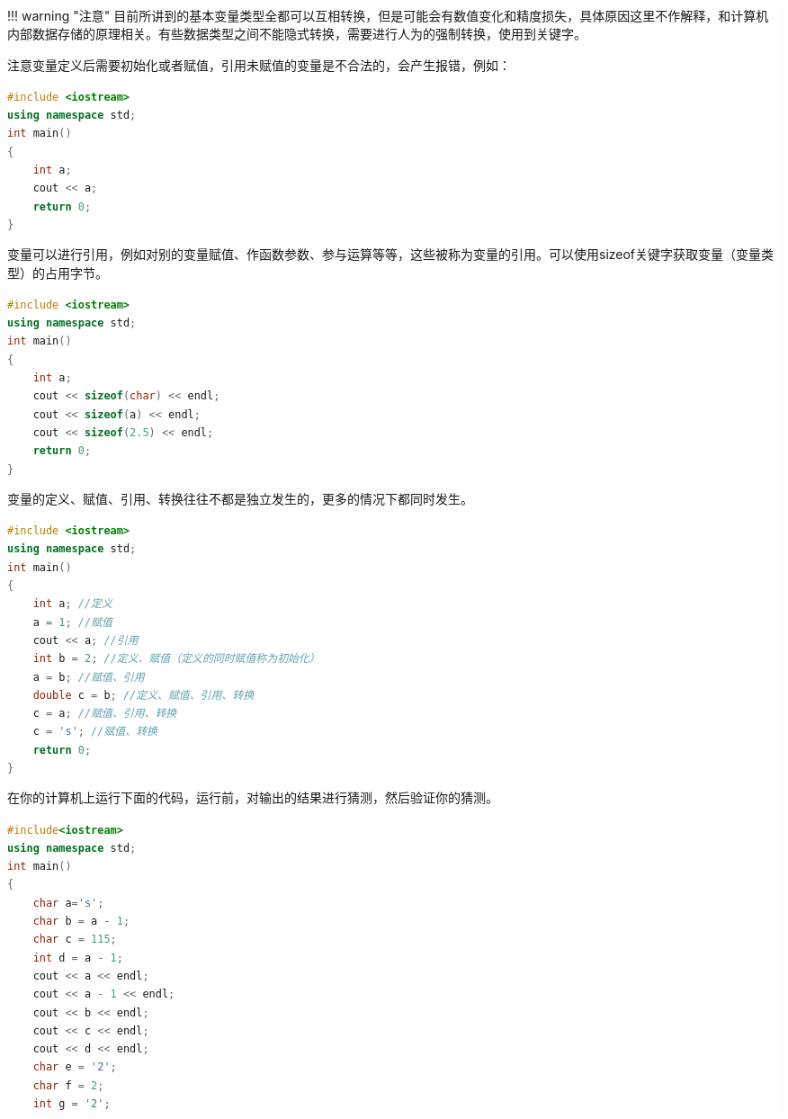 !!! warning "注意"
	目前所讲到的基本变量类型全都可以互相转换，但是可能会有数值变化和精度损失，具体原因这里不作解释，和计算机内部数据存储的原理相关。有些数据类型之间不能隐式转换，需要进行人为的强制转换，使用到关键字。
	
注意变量定义后需要初始化或者赋值，引用未赋值的变量是不合法的，会产生报错，例如：

```cpp
#include <iostream>
using namespace std;
int main()
{
	int a;
	cout << a;
	return 0;
}
```

变量可以进行引用，例如对别的变量赋值、作函数参数、参与运算等等，这些被称为变量的引用。可以使用sizeof关键字获取变量（变量类型）的占用字节。

```cpp
#include <iostream>
using namespace std;
int main()
{
	int a;
	cout << sizeof(char) << endl;
	cout << sizeof(a) << endl;
	cout << sizeof(2.5) << endl;
	return 0;
}
```

变量的定义、赋值、引用、转换往往不都是独立发生的，更多的情况下都同时发生。

```cpp
#include <iostream>
using namespace std;
int main()
{
	int a; //定义
	a = 1; //赋值
	cout << a; //引用
	int b = 2; //定义、赋值（定义的同时赋值称为初始化）
	a = b; //赋值、引用
	double c = b; //定义、赋值、引用、转换
	c = a; //赋值、引用、转换
	c = 's'; //赋值、转换
	return 0;
}
```

在你的计算机上运行下面的代码，运行前，对输出的结果进行猜测，然后验证你的猜测。

```cpp
#include<iostream>
using namespace std;
int main()
{
	char a='s';
	char b = a - 1;
	char c = 115;
	int d = a - 1;
	cout << a << endl;
	cout << a - 1 << endl;
	cout << b << endl;
	cout << c << endl;
	cout << d << endl;
	char e = '2';
	char f = 2;
	int g = '2';
```